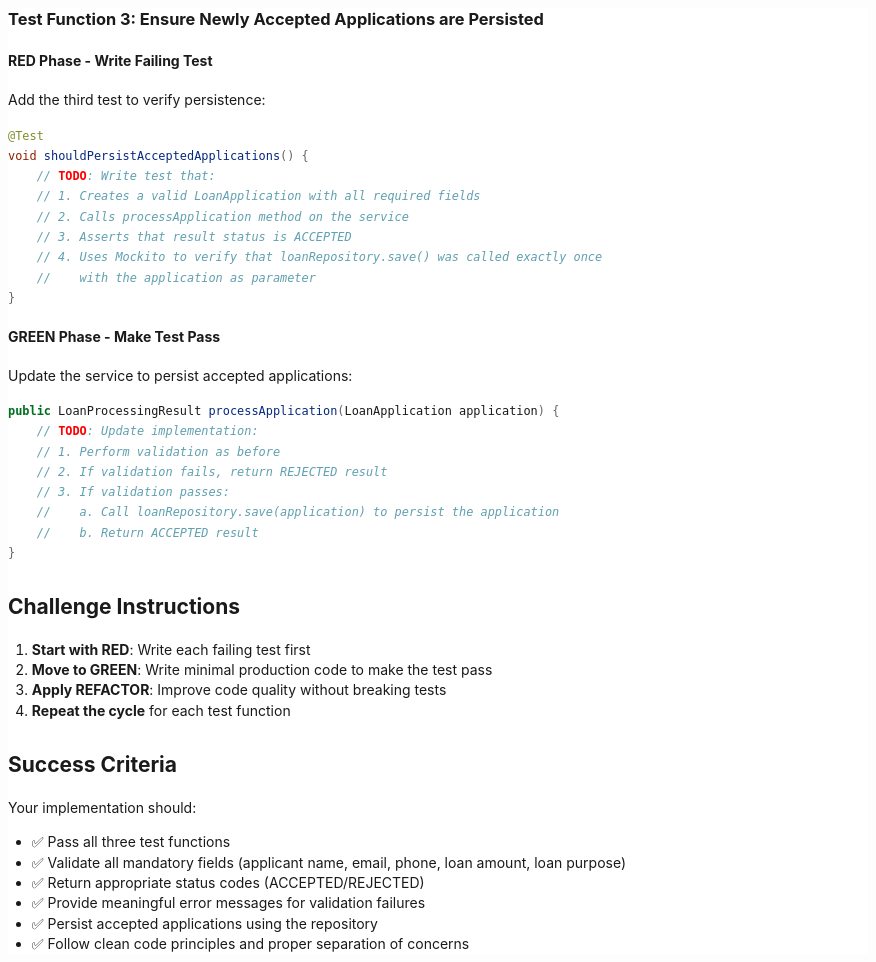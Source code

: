 
### Test Function 3: Ensure Newly Accepted Applications are Persisted

#### RED Phase - Write Failing Test

Add the third test to verify persistence:

```java
@Test
void shouldPersistAcceptedApplications() {
    // TODO: Write test that:
    // 1. Creates a valid LoanApplication with all required fields
    // 2. Calls processApplication method on the service
    // 3. Asserts that result status is ACCEPTED
    // 4. Uses Mockito to verify that loanRepository.save() was called exactly once
    //    with the application as parameter
}
```


#### GREEN Phase - Make Test Pass

Update the service to persist accepted applications:

```java
public LoanProcessingResult processApplication(LoanApplication application) {
    // TODO: Update implementation:
    // 1. Perform validation as before
    // 2. If validation fails, return REJECTED result
    // 3. If validation passes:
    //    a. Call loanRepository.save(application) to persist the application
    //    b. Return ACCEPTED result
}
```


## Challenge Instructions

1. **Start with RED**: Write each failing test first
2. **Move to GREEN**: Write minimal production code to make the test pass
3. **Apply REFACTOR**: Improve code quality without breaking tests
4. **Repeat the cycle** for each test function

## Success Criteria

Your implementation should:

- ✅ Pass all three test functions
- ✅ Validate all mandatory fields (applicant name, email, phone, loan amount, loan purpose)
- ✅ Return appropriate status codes (ACCEPTED/REJECTED)
- ✅ Provide meaningful error messages for validation failures
- ✅ Persist accepted applications using the repository
- ✅ Follow clean code principles and proper separation of concerns

